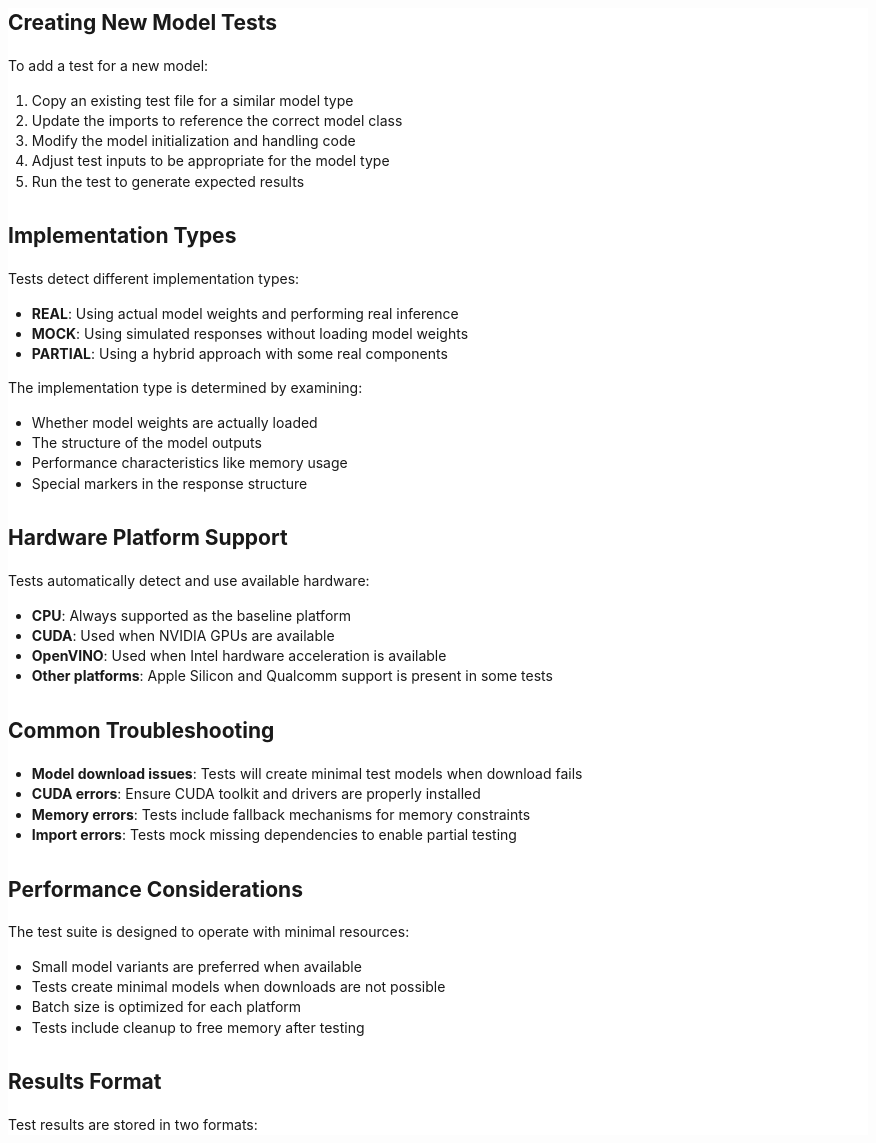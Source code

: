 ## Creating New Model Tests

To add a test for a new model:

1. Copy an existing test file for a similar model type
2. Update the imports to reference the correct model class
3. Modify the model initialization and handling code
4. Adjust test inputs to be appropriate for the model type
5. Run the test to generate expected results

## Implementation Types

Tests detect different implementation types:

- **REAL**: Using actual model weights and performing real inference
- **MOCK**: Using simulated responses without loading model weights
- **PARTIAL**: Using a hybrid approach with some real components

The implementation type is determined by examining:
- Whether model weights are actually loaded
- The structure of the model outputs
- Performance characteristics like memory usage
- Special markers in the response structure

## Hardware Platform Support

Tests automatically detect and use available hardware:

- **CPU**: Always supported as the baseline platform
- **CUDA**: Used when NVIDIA GPUs are available
- **OpenVINO**: Used when Intel hardware acceleration is available
- **Other platforms**: Apple Silicon and Qualcomm support is present in some tests

## Common Troubleshooting

- **Model download issues**: Tests will create minimal test models when download fails
- **CUDA errors**: Ensure CUDA toolkit and drivers are properly installed
- **Memory errors**: Tests include fallback mechanisms for memory constraints
- **Import errors**: Tests mock missing dependencies to enable partial testing

## Performance Considerations

The test suite is designed to operate with minimal resources:

- Small model variants are preferred when available
- Tests create minimal models when downloads are not possible
- Batch size is optimized for each platform
- Tests include cleanup to free memory after testing

## Results Format

Test results are stored in two formats:
